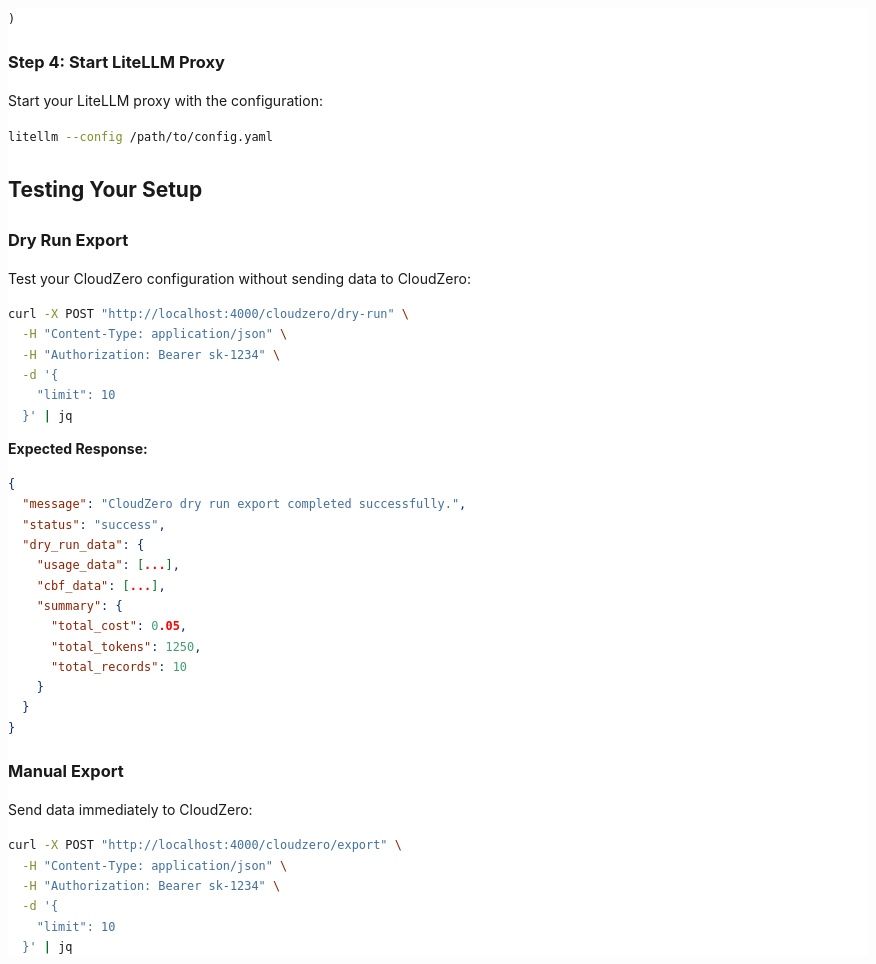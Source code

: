 ```python
)
```

</TabItem>
</Tabs>

### Step 4: Start LiteLLM Proxy

Start your LiteLLM proxy with the configuration:

```bash
litellm --config /path/to/config.yaml
```

## Testing Your Setup

### Dry Run Export

Test your CloudZero configuration without sending data to CloudZero:

```bash
curl -X POST "http://localhost:4000/cloudzero/dry-run" \
  -H "Content-Type: application/json" \
  -H "Authorization: Bearer sk-1234" \
  -d '{
    "limit": 10
  }' | jq
```

**Expected Response:**
```json
{
  "message": "CloudZero dry run export completed successfully.",
  "status": "success",
  "dry_run_data": {
    "usage_data": [...],
    "cbf_data": [...],
    "summary": {
      "total_cost": 0.05,
      "total_tokens": 1250,
      "total_records": 10
    }
  }
}
```

### Manual Export

Send data immediately to CloudZero:

```bash
curl -X POST "http://localhost:4000/cloudzero/export" \
  -H "Content-Type: application/json" \
  -H "Authorization: Bearer sk-1234" \
  -d '{
    "limit": 10
  }' | jq
```
